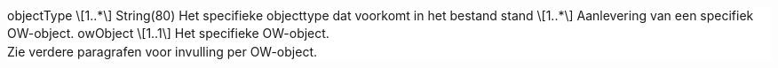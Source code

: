 </td>
</tr>
<tr><td align='left' style='border-top: 0.5pt solid #000000; border-left: 0.5pt solid #000000; border-bottom: 0.5pt solid #000000; border-right: 0.5pt solid #000000; background-color: none;'>objectType

</td>
<td align='left' style='border-top: 0.5pt solid #000000; border-left: 0.5pt solid #000000; border-bottom: 0.5pt solid #000000; border-right: 0.5pt solid #000000; background-color: none;'>\[1..*\]

</td>
<td align='left' style='border-top: 0.5pt solid #000000; border-left: 0.5pt solid #000000; border-bottom: 0.5pt solid #000000; border-right: 0.5pt solid #000000; background-color: none;'>String(80)

</td>
<td align='left' style='border-top: 0.5pt solid #000000; border-left: 0.5pt solid #000000; border-bottom: 0.5pt solid #000000; border-right: 0.5pt solid #000000; background-color: none;'>Het specifieke objecttype dat voorkomt in het bestand

</td>
</tr>
<tr><td align='left' style='border-top: 0.5pt solid #000000; border-left: 0.5pt solid #000000; border-bottom: 0.5pt solid #000000; border-right: 0.5pt solid #000000; background-color: none;'>stand

</td>
<td align='left' style='border-top: 0.5pt solid #000000; border-left: 0.5pt solid #000000; border-bottom: 0.5pt solid #000000; border-right: 0.5pt solid #000000; background-color: none;'>\[1..*\]

</td>
<td align='left' style='border-top: 0.5pt solid #000000; border-left: 0.5pt solid #000000; border-bottom: 0.5pt solid #000000; border-right: 0.5pt solid #000000; background-color: none;'></td>
<td align='left' style='border-top: 0.5pt solid #000000; border-left: 0.5pt solid #000000; border-bottom: 0.5pt solid #000000; border-right: 0.5pt solid #000000; background-color: none;'>Aanlevering van een specifiek OW-object. 

</td>
</tr>
<tr><td align='left' style='border-top: 0.5pt solid #000000; border-left: 0.5pt solid #000000; border-bottom: 0.5pt solid #000000; border-right: 0.5pt solid #000000; background-color: none;'>owObject

</td>
<td align='left' style='border-top: 0.5pt solid #000000; border-left: 0.5pt solid #000000; border-bottom: 0.5pt solid #000000; border-right: 0.5pt solid #000000; background-color: none;'>\[1..1\]

</td>
<td align='left' style='border-top: 0.5pt solid #000000; border-left: 0.5pt solid #000000; border-bottom: 0.5pt solid #000000; border-right: 0.5pt solid #000000; background-color: none;'></td>
<td align='left' style='border-top: 0.5pt solid #000000; border-left: 0.5pt solid #000000; border-bottom: 0.5pt solid #000000; border-right: 0.5pt solid #000000; background-color: none;'>Het specifieke OW-object. <br/>Zie verdere paragrafen voor invulling per OW-object.

</td>
</tr>
</tbody>
</table>
